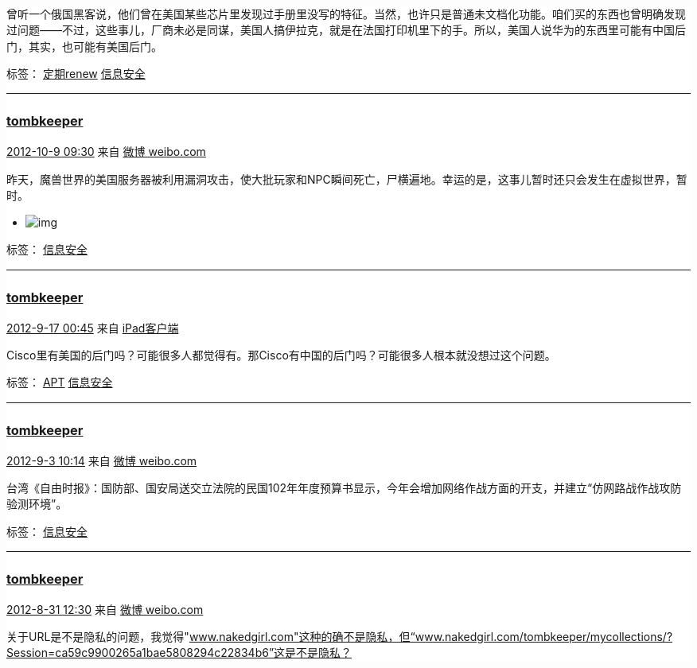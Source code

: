 曾听一个俄国黑客说，他们曾在美国某些芯片里发现过手册里没写的特征。当然，也许只是普通未文档化功能。咱们买的东西也曾明确发现过问题——不过，这些事儿，厂商未必是同谋，美国人搞伊拉克，就是在法国打印机里下的手。所以，美国人说华为的东西里可能有中国后门，其实，也可能有美国后门。 

标签： [定期renew](https://www.weibo.com/1401527553/profile?is_tag=1&tag_name=%E5%AE%9A%E6%9C%9Frenew) [信息安全](https://www.weibo.com/1401527553/profile?is_tag=1&tag_name=%E4%BF%A1%E6%81%AF%E5%AE%89%E5%85%A8)

---

### [tombkeeper](https://weibo.com/101174?refer_flag=1005055015_)  

[2012-10-9 09:30](https://www.weibo.com/1401527553/yFBo1yZBR?from=page_1005051401527553_profile&wvr=6&mod=weibotime) 来自 [微博 weibo.com](http://weibo.com/)

昨天，魔兽世界的美国服务器被利用漏洞攻击，使大批玩家和NPC瞬间死亡，尸横遍地。幸运的是，这事儿暂时还只会发生在虚拟世界，暂时。 

- ![img](%E4%BF%A1%E6%81%AF%E5%AE%89%E5%85%A88.assets/53899d01jw1dxop2yv5mdj.jpg)

标签： [信息安全](https://www.weibo.com/1401527553/profile?is_tag=1&tag_name=%E4%BF%A1%E6%81%AF%E5%AE%89%E5%85%A8)

---

### [tombkeeper](https://weibo.com/101174?refer_flag=1005055015_)  

[2012-9-17 00:45](https://www.weibo.com/1401527553/yCcy6dGFL?from=page_1005051401527553_profile&wvr=6&mod=weibotime) 来自 [iPad客户端](http://app.weibo.com/t/feed/4ACxed)

Cisco里有美国的后门吗？可能很多人都觉得有。那Cisco有中国的后门吗？可能很多人根本就没想过这个问题。 

标签： [APT](https://www.weibo.com/1401527553/profile?is_tag=1&tag_name=APT) [信息安全](https://www.weibo.com/1401527553/profile?is_tag=1&tag_name=%E4%BF%A1%E6%81%AF%E5%AE%89%E5%85%A8)

---

### [tombkeeper](https://weibo.com/101174?refer_flag=1005055015_)  

[2012-9-3 10:14](https://www.weibo.com/1401527553/yA8hTaLxA?from=page_1005051401527553_profile&wvr=6&mod=weibotime) 来自 [微博 weibo.com](http://weibo.com/)

台湾《自由时报》：国防部、国安局送交立法院的民国102年年度预算书显示，今年会增加网络作战方面的开支，并建立“仿网路战作战攻防验测环境”。 

标签： [信息安全](https://www.weibo.com/1401527553/profile?is_tag=1&tag_name=%E4%BF%A1%E6%81%AF%E5%AE%89%E5%85%A8)

---

### [tombkeeper](https://weibo.com/101174?refer_flag=1005055015_)  

[2012-8-31 12:30](https://www.weibo.com/1401527553/yzGTMvLQ2?from=page_1005051401527553_profile&wvr=6&mod=weibotime) 来自 [微博 weibo.com](http://weibo.com/)

关于URL是不是隐私的问题，我觉得"www.nakedgirl.com"这种的确不是隐私，但“www.nakedgirl.com/tombkeeper/mycollections/?Session=ca59c9900265a1bae5808294c22834b6”这是不是隐私？ 
